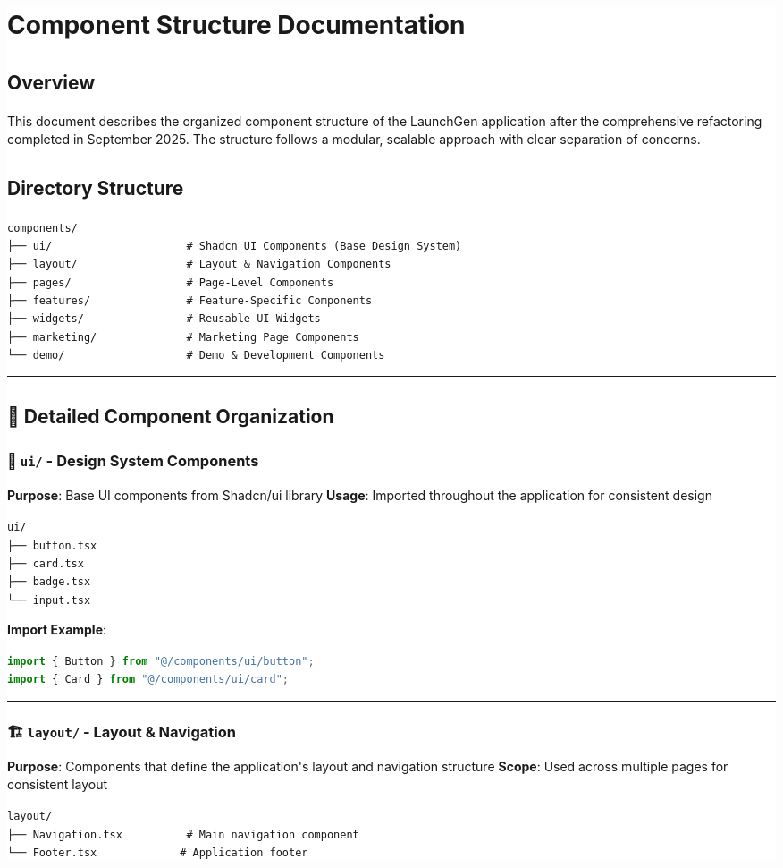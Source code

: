 # Component Structure Documentation

## Overview
This document describes the organized component structure of the LaunchGen application after the comprehensive refactoring completed in September 2025. The structure follows a modular, scalable approach with clear separation of concerns.

## Directory Structure

```
components/
├── ui/                     # Shadcn UI Components (Base Design System)
├── layout/                 # Layout & Navigation Components
├── pages/                  # Page-Level Components
├── features/               # Feature-Specific Components
├── widgets/                # Reusable UI Widgets
├── marketing/              # Marketing Page Components
└── demo/                   # Demo & Development Components
```

---

## 📁 Detailed Component Organization

### 🎨 `ui/` - Design System Components
**Purpose**: Base UI components from Shadcn/ui library
**Usage**: Imported throughout the application for consistent design

```
ui/
├── button.tsx
├── card.tsx
├── badge.tsx
└── input.tsx
```

**Import Example**:
```typescript
import { Button } from "@/components/ui/button";
import { Card } from "@/components/ui/card";
```

---

### 🏗️ `layout/` - Layout & Navigation
**Purpose**: Components that define the application's layout and navigation structure
**Scope**: Used across multiple pages for consistent layout

```
layout/
├── Navigation.tsx          # Main navigation component
└── Footer.tsx             # Application footer
```
